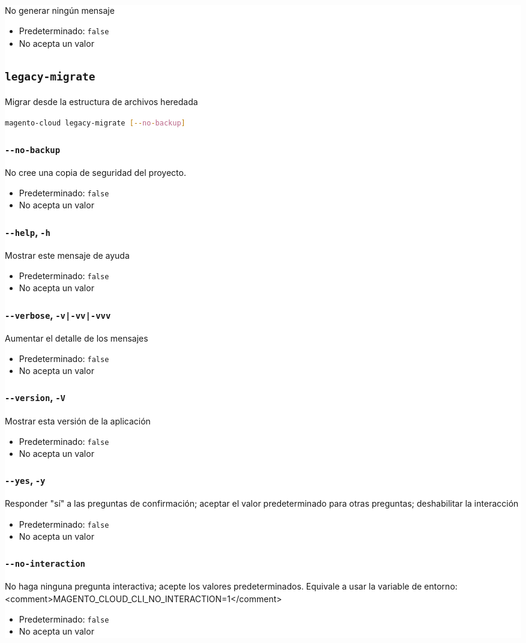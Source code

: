 No generar ningún mensaje

- Predeterminado: `false`
- No acepta un valor


## `legacy-migrate`

Migrar desde la estructura de archivos heredada

```bash
magento-cloud legacy-migrate [--no-backup]
```

### `--no-backup`

No cree una copia de seguridad del proyecto.

- Predeterminado: `false`
- No acepta un valor

### `--help`, `-h`

Mostrar este mensaje de ayuda

- Predeterminado: `false`
- No acepta un valor

### `--verbose`, `-v|-vv|-vvv`

Aumentar el detalle de los mensajes

- Predeterminado: `false`
- No acepta un valor

### `--version`, `-V`

Mostrar esta versión de la aplicación

- Predeterminado: `false`
- No acepta un valor

### `--yes`, `-y`

Responder &quot;sí&quot; a las preguntas de confirmación; aceptar el valor predeterminado para otras preguntas; deshabilitar la interacción

- Predeterminado: `false`
- No acepta un valor

### `--no-interaction`

No haga ninguna pregunta interactiva; acepte los valores predeterminados. Equivale a usar la variable de entorno: &lt;comment>MAGENTO_CLOUD_CLI_NO_INTERACTION=1&lt;/comment>

- Predeterminado: `false`
- No acepta un valor
